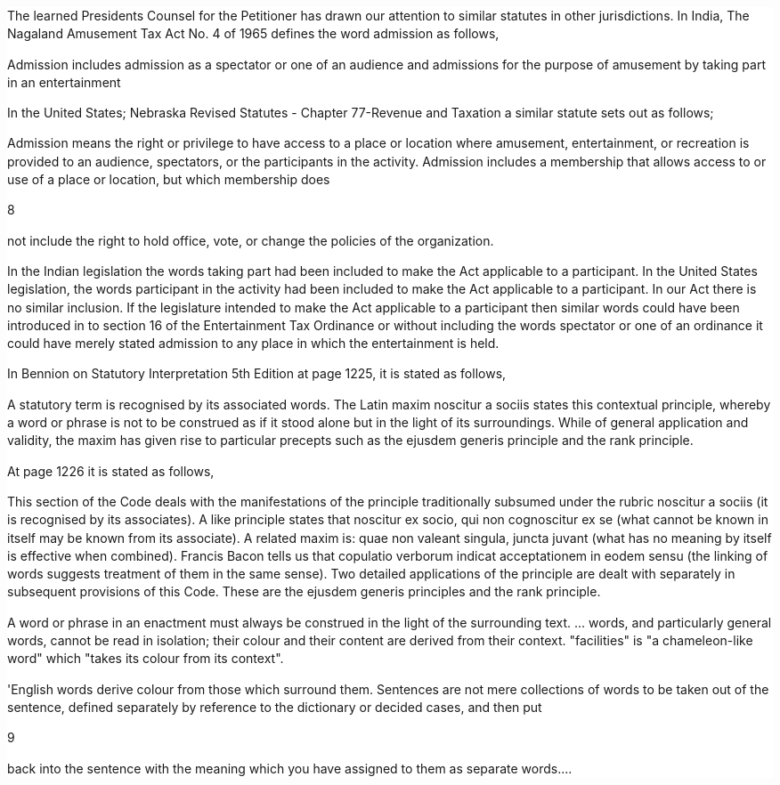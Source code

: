 The learned Presidents Counsel for the Petitioner has drawn our attention to similar statutes in other jurisdictions. In India, The Nagaland Amusement Tax Act No. 4 of 1965 defines the word admission as follows,

Admission includes admission as a spectator or one of an audience and admissions for the purpose of amusement by taking part in an entertainment

In the United States; Nebraska Revised Statutes - Chapter 77-Revenue and Taxation a similar statute sets out as follows;

Admission means the right or privilege to have access to a place or location where amusement, entertainment, or recreation is provided to an audience, spectators, or the participants in the activity. Admission includes a membership that allows access to or use of a place or location, but which membership does

8

not include the right to hold office, vote, or change the policies of the organization.

In the Indian legislation the words taking part had been included to make the Act applicable to a participant. In the United States legislation, the words participant in the activity had been included to make the Act applicable to a participant. In our Act there is no similar inclusion. If the legislature intended to make the Act applicable to a participant then similar words could have been introduced in to section 16 of the Entertainment Tax Ordinance or without including the words spectator or one of an ordinance it could have merely stated admission to any place in which the entertainment is held.

In Bennion on Statutory Interpretation 5th Edition at page 1225, it is stated as follows,

A statutory term is recognised by its associated words. The Latin maxim noscitur a sociis states this contextual principle, whereby a word or phrase is not to be construed as if it stood alone but in the light of its surroundings. While of general application and validity, the maxim has given rise to particular precepts such as the ejusdem generis principle and the rank principle.

At page 1226 it is stated as follows,

This section of the Code deals with the manifestations of the principle traditionally subsumed under the rubric noscitur a sociis (it is recognised by its associates). A like principle states that noscitur ex socio, qui non cognoscitur ex se (what cannot be known in itself may be known from its associate). A related maxim is: quae non valeant singula, juncta juvant (what has no meaning by itself is effective when combined). Francis Bacon tells us that copulatio verborum indicat acceptationem in eodem sensu (the linking of words suggests treatment of them in the same sense). Two detailed applications of the principle are dealt with separately in subsequent provisions of this Code. These are the ejusdem generis principles and the rank principle.

A word or phrase in an enactment must always be construed in the light of the surrounding text. ... words, and particularly general words, cannot be read in isolation; their colour and their content are derived from their context. "facilities" is "a chameleon-like word" which "takes its colour from its context".

'English words derive colour from those which surround them. Sentences are not mere collections of words to be taken out of the sentence, defined separately by reference to the dictionary or decided cases, and then put

9

back into the sentence with the meaning which you have assigned to them as separate words....
